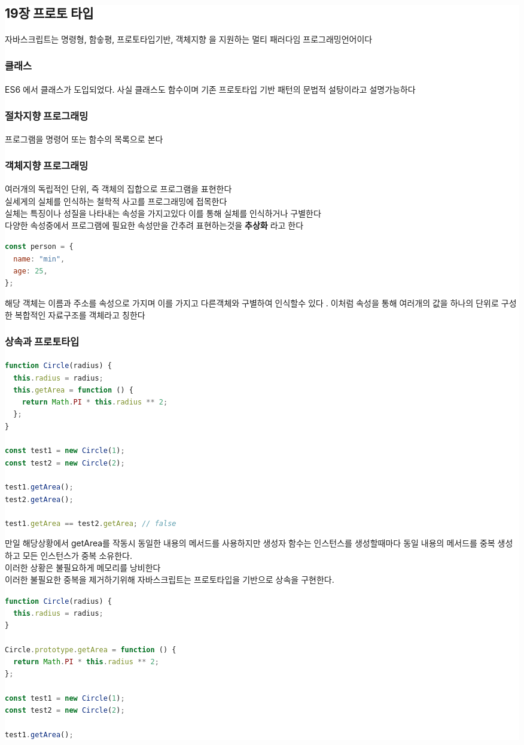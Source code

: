 ## 19장 프로토 타입

자바스크립트는 명령형, 함숳평, 프로토타입기반, 객체지향 을 지원하는 멀티 패러다임 프로그래밍언어이다

### 클래스

ES6 에서 클래스가 도입되었다. 사실 클래스도 함수이며 기존 프로토타입 기반 패턴의 문법적 설탕이라고 설명가능하다

### 절차지향 프로그래밍

프로그램을 명령어 또는 함수의 목록으로 본다

### 객체지향 프로그래밍

여러개의 독립적인 단위, 즉 객체의 집합으로 프로그램을 표현한다<br>
실세게의 실체를 인식하는 철학적 사고를 프로그래밍에 접목한다<br>
실체는 특징이나 성질을 나타내는 속성을 가지고있다 이를 통해 실체를 인식하거나 구별한다 <br>
다양한 속성중에서 프로그램에 필요한 속성만을 간추려 표현하는것을 <b>추상화</b> 라고 한다

```javascript
const person = {
  name: "min",
  age: 25,
};
```

해당 객체는 이름과 주소를 속성으로 가지며 이를 가지고 다른객체와 구별하여 인식할수 있다 . 이처럼 속성을 통해 여러개의 값을 하나의 단위로 구성한 복합적인 자료구조를 객체라고 칭한다

### 상속과 프로토타입

```javascript
function Circle(radius) {
  this.radius = radius;
  this.getArea = function () {
    return Math.PI * this.radius ** 2;
  };
}

const test1 = new Circle(1);
const test2 = new Circle(2);

test1.getArea();
test2.getArea();

test1.getArea == test2.getArea; // false
```

만일 해당상황에서 getArea를 작동시 동일한 내용의 메서드를 사용하지만 생성자 함수는 인스턴스를 생성할때마다 동일 내용의 메서드를 중복 생성하고 모든 인스턴스가 중복 소유한다. <br>
이러한 상황은 불필요하게 메모리를 낭비한다 <br>
이러한 불필요한 중복을 제거하기위해 자바스크립트는 프로토타입을 기반으로 상속을 구현한다.

```javascript
function Circle(radius) {
  this.radius = radius;
}

Circle.prototype.getArea = function () {
  return Math.PI * this.radius ** 2;
};

const test1 = new Circle(1);
const test2 = new Circle(2);

test1.getArea();
```
